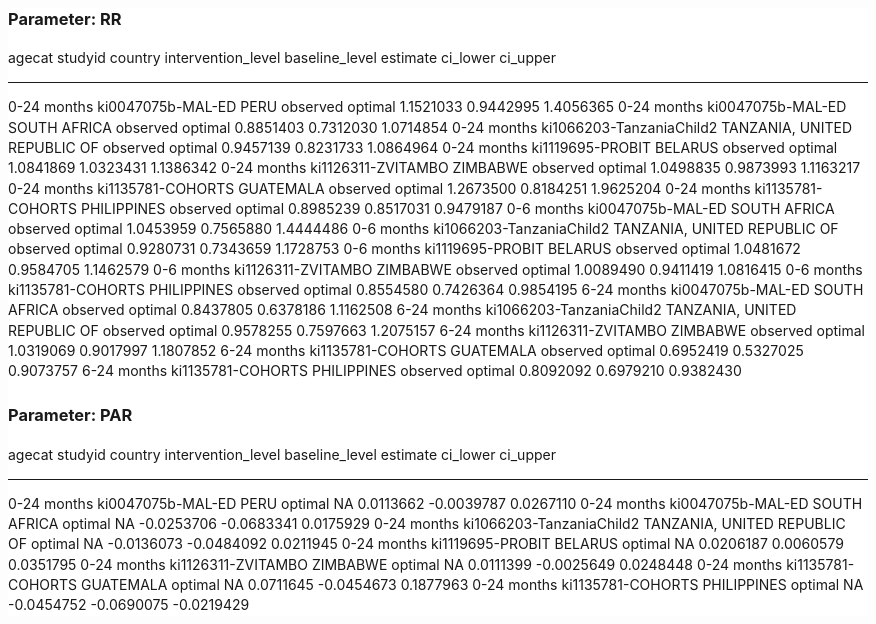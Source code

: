 

### Parameter: RR


agecat        studyid                    country                        intervention_level   baseline_level     estimate    ci_lower    ci_upper
------------  -------------------------  -----------------------------  -------------------  ---------------  ----------  ----------  ----------
0-24 months   ki0047075b-MAL-ED          PERU                           observed             optimal           1.1521033   0.9442995   1.4056365
0-24 months   ki0047075b-MAL-ED          SOUTH AFRICA                   observed             optimal           0.8851403   0.7312030   1.0714854
0-24 months   ki1066203-TanzaniaChild2   TANZANIA, UNITED REPUBLIC OF   observed             optimal           0.9457139   0.8231733   1.0864964
0-24 months   ki1119695-PROBIT           BELARUS                        observed             optimal           1.0841869   1.0323431   1.1386342
0-24 months   ki1126311-ZVITAMBO         ZIMBABWE                       observed             optimal           1.0498835   0.9873993   1.1163217
0-24 months   ki1135781-COHORTS          GUATEMALA                      observed             optimal           1.2673500   0.8184251   1.9625204
0-24 months   ki1135781-COHORTS          PHILIPPINES                    observed             optimal           0.8985239   0.8517031   0.9479187
0-6 months    ki0047075b-MAL-ED          SOUTH AFRICA                   observed             optimal           1.0453959   0.7565880   1.4444486
0-6 months    ki1066203-TanzaniaChild2   TANZANIA, UNITED REPUBLIC OF   observed             optimal           0.9280731   0.7343659   1.1728753
0-6 months    ki1119695-PROBIT           BELARUS                        observed             optimal           1.0481672   0.9584705   1.1462579
0-6 months    ki1126311-ZVITAMBO         ZIMBABWE                       observed             optimal           1.0089490   0.9411419   1.0816415
0-6 months    ki1135781-COHORTS          PHILIPPINES                    observed             optimal           0.8554580   0.7426364   0.9854195
6-24 months   ki0047075b-MAL-ED          SOUTH AFRICA                   observed             optimal           0.8437805   0.6378186   1.1162508
6-24 months   ki1066203-TanzaniaChild2   TANZANIA, UNITED REPUBLIC OF   observed             optimal           0.9578255   0.7597663   1.2075157
6-24 months   ki1126311-ZVITAMBO         ZIMBABWE                       observed             optimal           1.0319069   0.9017997   1.1807852
6-24 months   ki1135781-COHORTS          GUATEMALA                      observed             optimal           0.6952419   0.5327025   0.9073757
6-24 months   ki1135781-COHORTS          PHILIPPINES                    observed             optimal           0.8092092   0.6979210   0.9382430


### Parameter: PAR


agecat        studyid                    country                        intervention_level   baseline_level      estimate     ci_lower     ci_upper
------------  -------------------------  -----------------------------  -------------------  ---------------  -----------  -----------  -----------
0-24 months   ki0047075b-MAL-ED          PERU                           optimal              NA                 0.0113662   -0.0039787    0.0267110
0-24 months   ki0047075b-MAL-ED          SOUTH AFRICA                   optimal              NA                -0.0253706   -0.0683341    0.0175929
0-24 months   ki1066203-TanzaniaChild2   TANZANIA, UNITED REPUBLIC OF   optimal              NA                -0.0136073   -0.0484092    0.0211945
0-24 months   ki1119695-PROBIT           BELARUS                        optimal              NA                 0.0206187    0.0060579    0.0351795
0-24 months   ki1126311-ZVITAMBO         ZIMBABWE                       optimal              NA                 0.0111399   -0.0025649    0.0248448
0-24 months   ki1135781-COHORTS          GUATEMALA                      optimal              NA                 0.0711645   -0.0454673    0.1877963
0-24 months   ki1135781-COHORTS          PHILIPPINES                    optimal              NA                -0.0454752   -0.0690075   -0.0219429